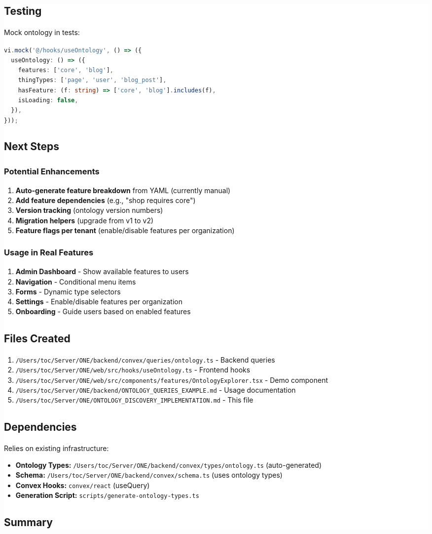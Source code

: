 ## Testing

Mock ontology in tests:

```typescript
vi.mock('@/hooks/useOntology', () => ({
  useOntology: () => ({
    features: ['core', 'blog'],
    thingTypes: ['page', 'user', 'blog_post'],
    hasFeature: (f: string) => ['core', 'blog'].includes(f),
    isLoading: false,
  }),
}));
```

## Next Steps

### Potential Enhancements

1. **Auto-generate feature breakdown** from YAML (currently manual)
2. **Add feature dependencies** (e.g., "shop requires core")
3. **Version tracking** (ontology version numbers)
4. **Migration helpers** (upgrade from v1 to v2)
5. **Feature flags per tenant** (enable/disable features per organization)

### Usage in Real Features

1. **Admin Dashboard** - Show available features to users
2. **Navigation** - Conditional menu items
3. **Forms** - Dynamic type selectors
4. **Settings** - Enable/disable features per organization
5. **Onboarding** - Guide users based on enabled features

## Files Created

1. `/Users/toc/Server/ONE/backend/convex/queries/ontology.ts` - Backend queries
2. `/Users/toc/Server/ONE/web/src/hooks/useOntology.ts` - Frontend hooks
3. `/Users/toc/Server/ONE/web/src/components/features/OntologyExplorer.tsx` - Demo component
4. `/Users/toc/Server/ONE/backend/ONTOLOGY_QUERIES_EXAMPLE.md` - Usage documentation
5. `/Users/toc/Server/ONE/ONTOLOGY_DISCOVERY_IMPLEMENTATION.md` - This file

## Dependencies

Relies on existing infrastructure:

- **Ontology Types:** `/Users/toc/Server/ONE/backend/convex/types/ontology.ts` (auto-generated)
- **Schema:** `/Users/toc/Server/ONE/backend/convex/schema.ts` (uses ontology types)
- **Convex Hooks:** `convex/react` (useQuery)
- **Generation Script:** `scripts/generate-ontology-types.ts`

## Summary
